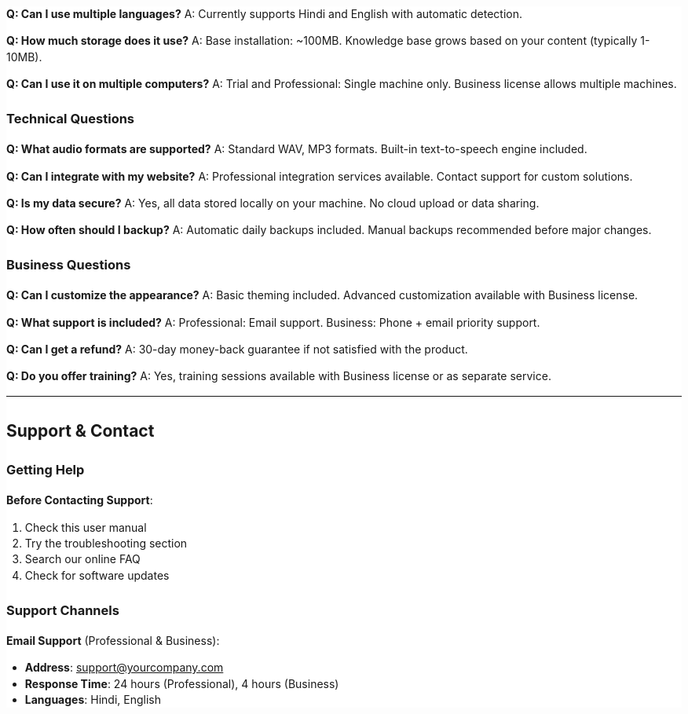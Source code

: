**Q: Can I use multiple languages?**
A: Currently supports Hindi and English with automatic detection.

**Q: How much storage does it use?**
A: Base installation: ~100MB. Knowledge base grows based on your content (typically 1-10MB).

**Q: Can I use it on multiple computers?**
A: Trial and Professional: Single machine only. Business license allows multiple machines.

### Technical Questions

**Q: What audio formats are supported?**
A: Standard WAV, MP3 formats. Built-in text-to-speech engine included.

**Q: Can I integrate with my website?**
A: Professional integration services available. Contact support for custom solutions.

**Q: Is my data secure?**
A: Yes, all data stored locally on your machine. No cloud upload or data sharing.

**Q: How often should I backup?**
A: Automatic daily backups included. Manual backups recommended before major changes.

### Business Questions

**Q: Can I customize the appearance?**
A: Basic theming included. Advanced customization available with Business license.

**Q: What support is included?**
A: Professional: Email support. Business: Phone + email priority support.

**Q: Can I get a refund?**
A: 30-day money-back guarantee if not satisfied with the product.

**Q: Do you offer training?**
A: Yes, training sessions available with Business license or as separate service.

---

## Support & Contact

### Getting Help

**Before Contacting Support**:
1. Check this user manual
2. Try the troubleshooting section
3. Search our online FAQ
4. Check for software updates

### Support Channels

**Email Support** (Professional & Business):
- **Address**: support@yourcompany.com
- **Response Time**: 24 hours (Professional), 4 hours (Business)
- **Languages**: Hindi, English
